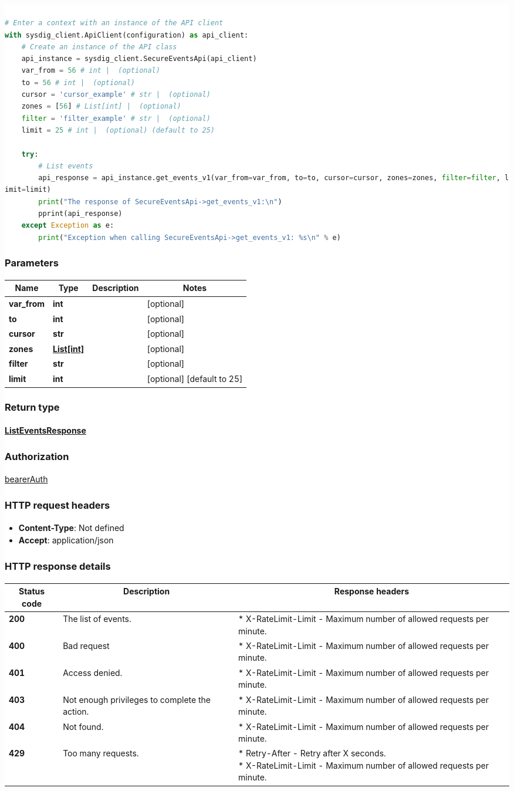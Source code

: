 ```python

# Enter a context with an instance of the API client
with sysdig_client.ApiClient(configuration) as api_client:
    # Create an instance of the API class
    api_instance = sysdig_client.SecureEventsApi(api_client)
    var_from = 56 # int |  (optional)
    to = 56 # int |  (optional)
    cursor = 'cursor_example' # str |  (optional)
    zones = [56] # List[int] |  (optional)
    filter = 'filter_example' # str |  (optional)
    limit = 25 # int |  (optional) (default to 25)

    try:
        # List events
        api_response = api_instance.get_events_v1(var_from=var_from, to=to, cursor=cursor, zones=zones, filter=filter, limit=limit)
        print("The response of SecureEventsApi->get_events_v1:\n")
        pprint(api_response)
    except Exception as e:
        print("Exception when calling SecureEventsApi->get_events_v1: %s\n" % e)
```



### Parameters


Name | Type | Description  | Notes
------------- | ------------- | ------------- | -------------
 **var_from** | **int**|  | [optional] 
 **to** | **int**|  | [optional] 
 **cursor** | **str**|  | [optional] 
 **zones** | [**List[int]**](int.md)|  | [optional] 
 **filter** | **str**|  | [optional] 
 **limit** | **int**|  | [optional] [default to 25]

### Return type

[**ListEventsResponse**](ListEventsResponse.md)

### Authorization

[bearerAuth](../README.md#bearerAuth)

### HTTP request headers

 - **Content-Type**: Not defined
 - **Accept**: application/json

### HTTP response details

| Status code | Description | Response headers |
|-------------|-------------|------------------|
**200** | The list of events. |  * X-RateLimit-Limit - Maximum number of allowed requests per minute. <br>  |
**400** | Bad request |  * X-RateLimit-Limit - Maximum number of allowed requests per minute. <br>  |
**401** | Access denied. |  * X-RateLimit-Limit - Maximum number of allowed requests per minute. <br>  |
**403** | Not enough privileges to complete the action. |  * X-RateLimit-Limit - Maximum number of allowed requests per minute. <br>  |
**404** | Not found. |  * X-RateLimit-Limit - Maximum number of allowed requests per minute. <br>  |
**429** | Too many requests. |  * Retry-After - Retry after X seconds. <br>  * X-RateLimit-Limit - Maximum number of allowed requests per minute. <br>  |
